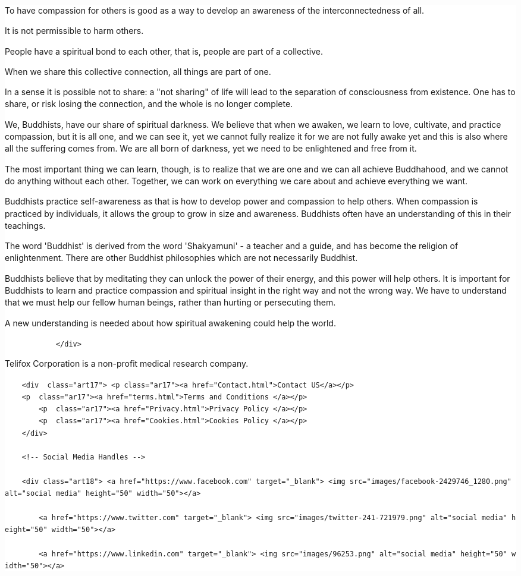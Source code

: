 To have compassion for others is good as a way to develop an awareness of the interconnectedness of all.

It is not permissible to harm others.

People have a spiritual bond to each other, that is, people are part of a collective. 
</p><p class="ar13">
When we share this collective connection, all things are part of one.

In a sense it is possible not to share: a "not sharing" of life will lead to the separation of consciousness from existence. One has to share, or risk losing the connection, and the whole is no longer complete.

We, Buddhists, have our share of spiritual darkness. We believe that when we awaken, we learn to love, cultivate, and practice compassion, but it is all one, and we can see it, yet we cannot fully realize it for we are not fully awake yet and this is also where all the suffering comes from. We are all born of darkness, yet we need to be enlightened and free from it.

The most important thing we can learn, though, is to realize that we are one and we can all achieve Buddhahood, and we cannot do anything without each other. Together, we can work on everything we care about and achieve everything we want.
</p><p class="ar13">Buddhists practice self-awareness as that is how to develop power and compassion to help others. When compassion is practiced by individuals, it allows the group to grow in size and awareness. Buddhists often have an understanding of this in their teachings.

The word 'Buddhist' is derived from the word 'Shakyamuni' - a teacher and a guide, and has become the religion of enlightenment. There are other Buddhist philosophies which are not necessarily Buddhist.

Buddhists believe that by meditating they can unlock the power of their energy, and this power will help others. It is important for Buddhists to learn and practice compassion and spiritual insight in the right way and not the wrong way. We have to understand that we must help our fellow human beings, rather than hurting or persecuting them.

A new understanding is needed about how spiritual awakening could help the world.
</p>
                
                
                </div>
    
        
  
<div class="art16"> <p class="ar16">Telifox Corporation is a non-profit medical research company.</p></div>
    
        <div  class="art17"> <p class="ar17"><a href="Contact.html">Contact US</a></p>
        <p  class="ar17"><a href="terms.html">Terms and Conditions </a></p>
            <p  class="ar17"><a href="Privacy.html">Privacy Policy </a></p>
            <p  class="ar17"><a href="Cookies.html">Cookies Policy </a></p>
        </div>
        
        <!-- Social Media Handles -->
        
        <div class="art18"> <a href="https://www.facebook.com" target="_blank"> <img src="images/facebook-2429746_1280.png" alt="social media" height="50" width="50"></a>
            
            <a href="https://www.twitter.com" target="_blank"> <img src="images/twitter-241-721979.png" alt="social media" height="50" width="50"></a>
            
            <a href="https://www.linkedin.com" target="_blank"> <img src="images/96253.png" alt="social media" height="50" width="50"></a>
            